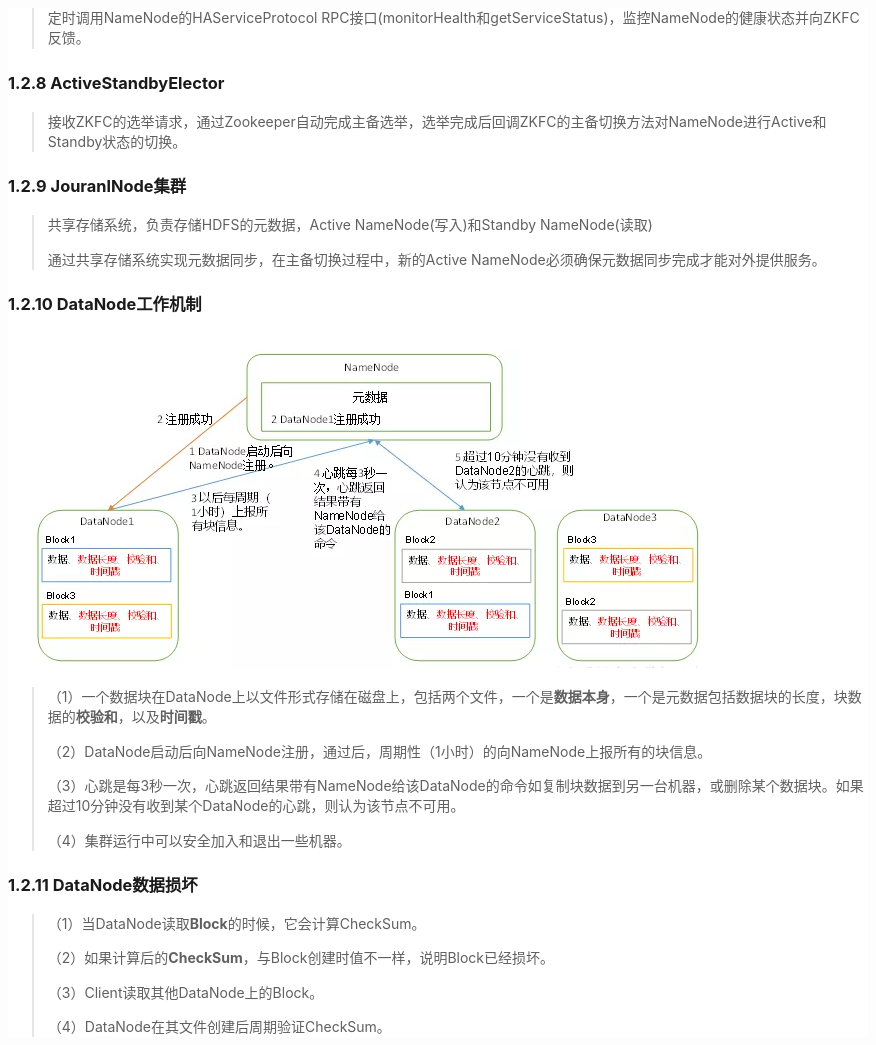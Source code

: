> 定时调用NameNode的HAServiceProtocol RPC接口(monitorHealth和getServiceStatus)，监控NameNode的健康状态并向ZKFC反馈。

### 1.2.8 ActiveStandbyElector

> 接收ZKFC的选举请求，通过Zookeeper自动完成主备选举，选举完成后回调ZKFC的主备切换方法对NameNode进行Active和Standby状态的切换。

### 1.2.9 JouranlNode集群

> 共享存储系统，负责存储HDFS的元数据，Active NameNode(写入)和Standby NameNode(读取)
>
> 通过共享存储系统实现元数据同步，在主备切换过程中，新的Active NameNode必须确保元数据同步完成才能对外提供服务。

### 1.2.10 DataNode工作机制

![image-20220104190322793](大数据框架总结.assets/image-20220104190322793.png)

> （1）一个数据块在DataNode上以文件形式存储在磁盘上，包括两个文件，一个是**数据本身**，一个是元数据包括数据块的长度，块数据的**校验和**，以及**时间戳**。
>
> （2）DataNode启动后向NameNode注册，通过后，周期性（1小时）的向NameNode上报所有的块信息。
>
> （3）心跳是每3秒一次，心跳返回结果带有NameNode给该DataNode的命令如复制块数据到另一台机器，或删除某个数据块。如果超过10分钟没有收到某个DataNode的心跳，则认为该节点不可用。
>
> （4）集群运行中可以安全加入和退出一些机器。

### 1.2.11 DataNode数据损坏

> （1）当DataNode读取**Block**的时候，它会计算CheckSum。
>
> （2）如果计算后的**CheckSum**，与Block创建时值不一样，说明Block已经损坏。
>
> （3）Client读取其他DataNode上的Block。
>
> （4）DataNode在其文件创建后周期验证CheckSum。
